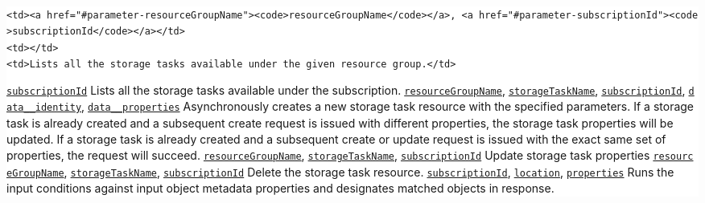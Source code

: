    <td><a href="#parameter-resourceGroupName"><code>resourceGroupName</code></a>, <a href="#parameter-subscriptionId"><code>subscriptionId</code></a></td>
    <td></td>
    <td>Lists all the storage tasks available under the given resource group.</td>
</tr>
<tr>
    <td><a href="#list_by_subscription"><CopyableCode code="list_by_subscription" /></a></td>
    <td><CopyableCode code="select" /></td>
    <td><a href="#parameter-subscriptionId"><code>subscriptionId</code></a></td>
    <td></td>
    <td>Lists all the storage tasks available under the subscription.</td>
</tr>
<tr>
    <td><a href="#create"><CopyableCode code="create" /></a></td>
    <td><CopyableCode code="insert" /></td>
    <td><a href="#parameter-resourceGroupName"><code>resourceGroupName</code></a>, <a href="#parameter-storageTaskName"><code>storageTaskName</code></a>, <a href="#parameter-subscriptionId"><code>subscriptionId</code></a>, <a href="#parameter-data__identity"><code>data__identity</code></a>, <a href="#parameter-data__properties"><code>data__properties</code></a></td>
    <td></td>
    <td>Asynchronously creates a new storage task resource with the specified parameters. If a storage task is already created and a subsequent create request is issued with different properties, the storage task properties will be updated. If a storage task is already created and a subsequent create or update request is issued with the exact same set of properties, the request will succeed.</td>
</tr>
<tr>
    <td><a href="#update"><CopyableCode code="update" /></a></td>
    <td><CopyableCode code="update" /></td>
    <td><a href="#parameter-resourceGroupName"><code>resourceGroupName</code></a>, <a href="#parameter-storageTaskName"><code>storageTaskName</code></a>, <a href="#parameter-subscriptionId"><code>subscriptionId</code></a></td>
    <td></td>
    <td>Update storage task properties</td>
</tr>
<tr>
    <td><a href="#delete"><CopyableCode code="delete" /></a></td>
    <td><CopyableCode code="delete" /></td>
    <td><a href="#parameter-resourceGroupName"><code>resourceGroupName</code></a>, <a href="#parameter-storageTaskName"><code>storageTaskName</code></a>, <a href="#parameter-subscriptionId"><code>subscriptionId</code></a></td>
    <td></td>
    <td>Delete the storage task resource.</td>
</tr>
<tr>
    <td><a href="#preview_actions"><CopyableCode code="preview_actions" /></a></td>
    <td><CopyableCode code="exec" /></td>
    <td><a href="#parameter-subscriptionId"><code>subscriptionId</code></a>, <a href="#parameter-location"><code>location</code></a>, <a href="#parameter-properties"><code>properties</code></a></td>
    <td></td>
    <td>Runs the input conditions against input object metadata properties and designates matched objects in response.</td>
</tr>
</tbody>
</table>
